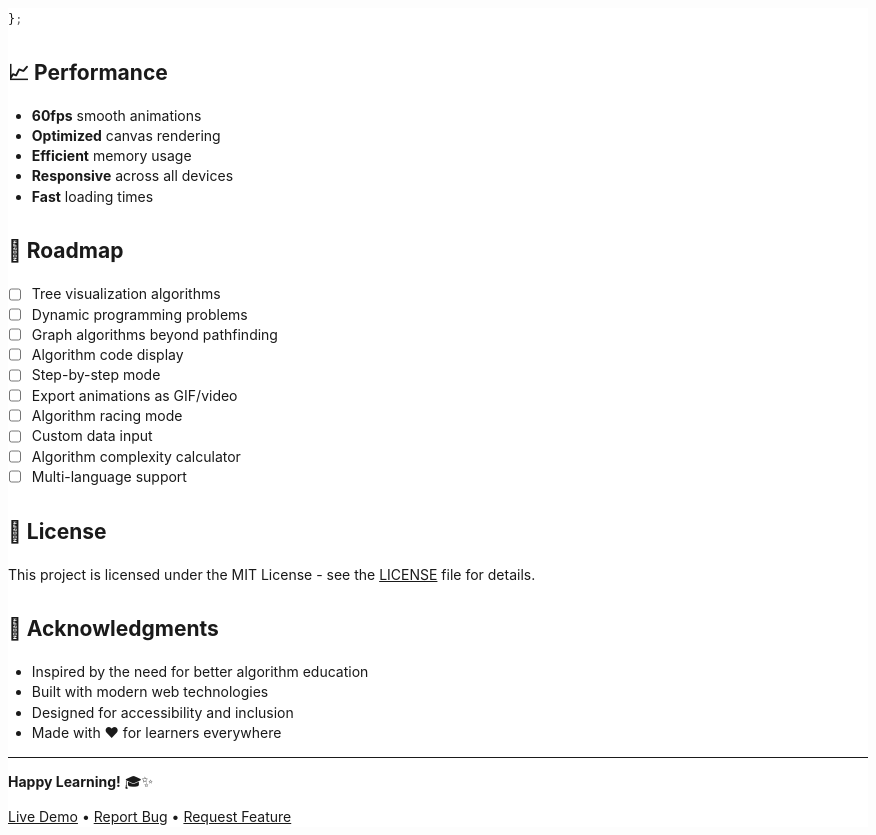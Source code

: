 ```javascript
};
```

## 📈 Performance

- **60fps** smooth animations
- **Optimized** canvas rendering
- **Efficient** memory usage
- **Responsive** across all devices
- **Fast** loading times

## 🌟 Roadmap

- [ ] Tree visualization algorithms
- [ ] Dynamic programming problems
- [ ] Graph algorithms beyond pathfinding
- [ ] Algorithm code display
- [ ] Step-by-step mode
- [ ] Export animations as GIF/video
- [ ] Algorithm racing mode
- [ ] Custom data input
- [ ] Algorithm complexity calculator
- [ ] Multi-language support

## 📄 License

This project is licensed under the MIT License - see the [LICENSE](LICENSE) file for details.

## 🙏 Acknowledgments

- Inspired by the need for better algorithm education
- Built with modern web technologies
- Designed for accessibility and inclusion
- Made with ❤️ for learners everywhere

---

**Happy Learning!** 🎓✨

[Live Demo](https://your-username.github.io/algorithm-visualizer-pro) • [Report Bug](https://github.com/username/algorithm-visualizer-pro/issues) • [Request Feature](https://github.com/username/algorithm-visualizer-pro/issues)